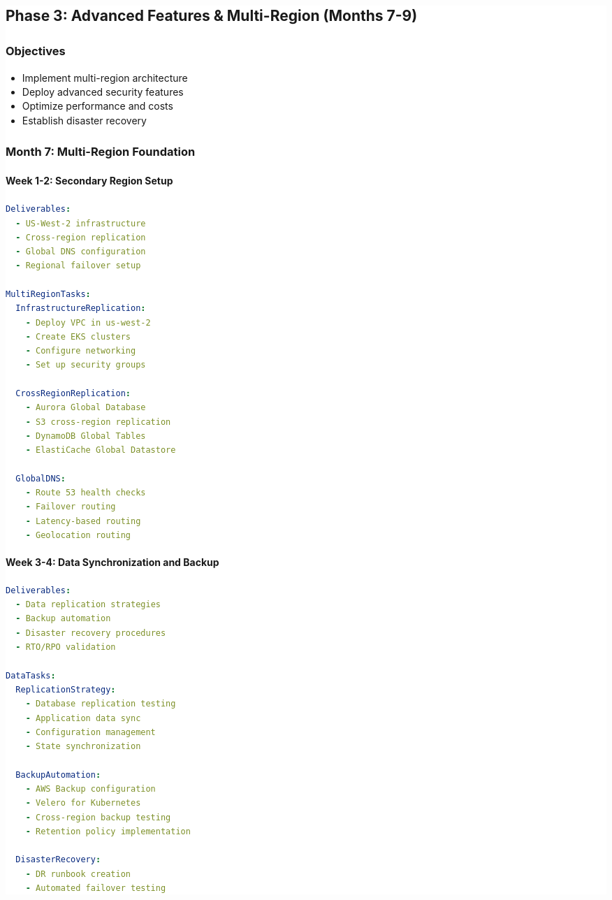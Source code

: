 
## Phase 3: Advanced Features & Multi-Region (Months 7-9)

### Objectives
- Implement multi-region architecture
- Deploy advanced security features
- Optimize performance and costs
- Establish disaster recovery

### Month 7: Multi-Region Foundation

#### Week 1-2: Secondary Region Setup
```yaml
Deliverables:
  - US-West-2 infrastructure
  - Cross-region replication
  - Global DNS configuration
  - Regional failover setup
  
MultiRegionTasks:
  InfrastructureReplication:
    - Deploy VPC in us-west-2
    - Create EKS clusters
    - Configure networking
    - Set up security groups
    
  CrossRegionReplication:
    - Aurora Global Database
    - S3 cross-region replication
    - DynamoDB Global Tables
    - ElastiCache Global Datastore
    
  GlobalDNS:
    - Route 53 health checks
    - Failover routing
    - Latency-based routing
    - Geolocation routing
```

#### Week 3-4: Data Synchronization and Backup
```yaml
Deliverables:
  - Data replication strategies
  - Backup automation
  - Disaster recovery procedures
  - RTO/RPO validation
  
DataTasks:
  ReplicationStrategy:
    - Database replication testing
    - Application data sync
    - Configuration management
    - State synchronization
    
  BackupAutomation:
    - AWS Backup configuration
    - Velero for Kubernetes
    - Cross-region backup testing
    - Retention policy implementation
    
  DisasterRecovery:
    - DR runbook creation
    - Automated failover testing
```